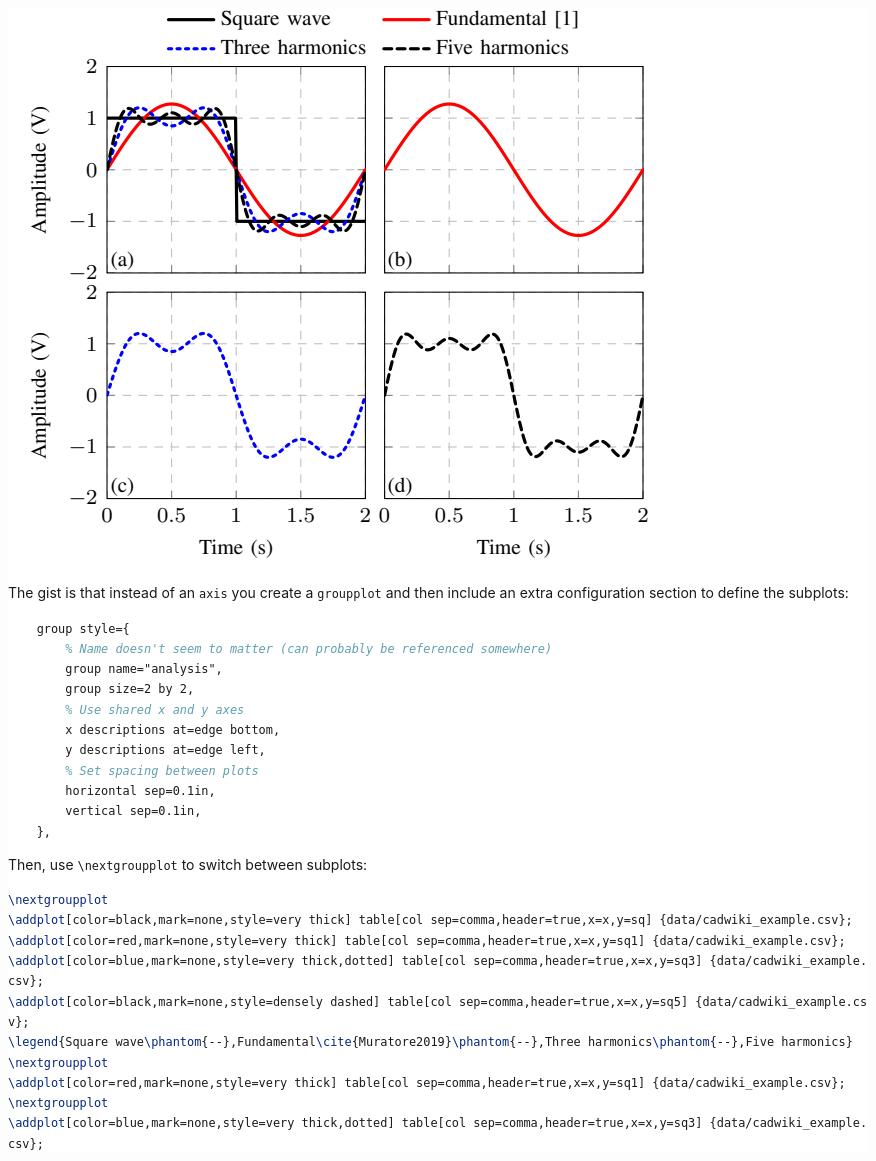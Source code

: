 ![Multi plot](doc/img/multi_plot.png)

The gist is that instead of an `axis` you create a `groupplot` and then include an extra configuration section to define the subplots:
```latex
	group style={
		% Name doesn't seem to matter (can probably be referenced somewhere)
		group name="analysis",
		group size=2 by 2,
		% Use shared x and y axes
		x descriptions at=edge bottom,
		y descriptions at=edge left,
		% Set spacing between plots
		horizontal sep=0.1in,
		vertical sep=0.1in,
	},
```
Then, use `\nextgroupplot` to switch between subplots:
```latex
\nextgroupplot
\addplot[color=black,mark=none,style=very thick] table[col sep=comma,header=true,x=x,y=sq] {data/cadwiki_example.csv};
\addplot[color=red,mark=none,style=very thick] table[col sep=comma,header=true,x=x,y=sq1] {data/cadwiki_example.csv};
\addplot[color=blue,mark=none,style=very thick,dotted] table[col sep=comma,header=true,x=x,y=sq3] {data/cadwiki_example.csv};
\addplot[color=black,mark=none,style=densely dashed] table[col sep=comma,header=true,x=x,y=sq5] {data/cadwiki_example.csv};
\legend{Square wave\phantom{--},Fundamental\cite{Muratore2019}\phantom{--},Three harmonics\phantom{--},Five harmonics}
\nextgroupplot
\addplot[color=red,mark=none,style=very thick] table[col sep=comma,header=true,x=x,y=sq1] {data/cadwiki_example.csv};
\nextgroupplot
\addplot[color=blue,mark=none,style=very thick,dotted] table[col sep=comma,header=true,x=x,y=sq3] {data/cadwiki_example.csv};
```